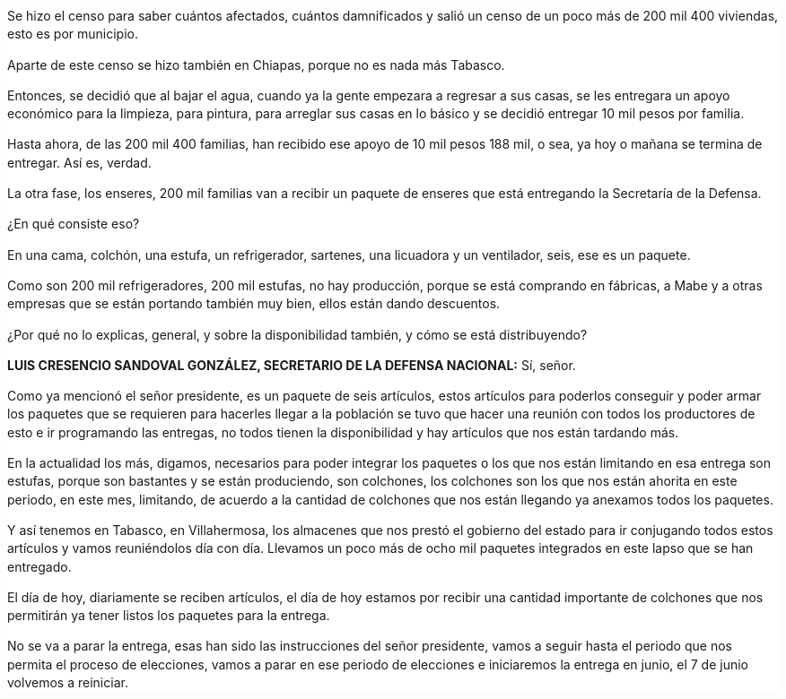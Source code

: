 Se hizo el censo para saber cuántos afectados, cuántos damnificados y salió un
censo de un poco más de 200 mil 400 viviendas, esto es por municipio.

Aparte de este censo se hizo también en Chiapas, porque no es nada más
Tabasco.

Entonces, se decidió que al bajar el agua, cuando ya la gente empezara a
regresar a sus casas, se les entregara un apoyo económico para la limpieza,
para pintura, para arreglar sus casas en lo básico y se decidió entregar 10
mil pesos por familia.

Hasta ahora, de las 200 mil 400 familias, han recibido ese apoyo de 10 mil
pesos 188 mil, o sea, ya hoy o mañana se termina de entregar. Así es, verdad.

La otra fase, los enseres, 200 mil familias van a recibir un paquete de
enseres que está entregando la Secretaría de la Defensa.

¿En qué consiste eso?

En una cama, colchón, una estufa, un refrigerador, sartenes, una licuadora y
un ventilador, seis, ese es un paquete.

Como son 200 mil refrigeradores, 200 mil estufas, no hay producción, porque se
está comprando en fábricas, a Mabe y a otras empresas que se están portando
también muy bien, ellos están dando descuentos.

¿Por qué no lo explicas, general, y sobre la disponibilidad también, y cómo se
está distribuyendo?

**LUIS CRESENCIO SANDOVAL GONZÁLEZ, SECRETARIO DE LA DEFENSA NACIONAL:** Sí,
señor.

Como ya mencionó el señor presidente, es un paquete de seis artículos, estos
artículos para poderlos conseguir y poder armar los paquetes que se requieren
para hacerles llegar a la población se tuvo que hacer una reunión con todos
los productores de esto e ir programando las entregas, no todos tienen la
disponibilidad y hay artículos que nos están tardando más.

En la actualidad los más, digamos, necesarios para poder integrar los paquetes
o los que nos están limitando en esa entrega son estufas, porque son bastantes
y se están produciendo, son colchones, los colchones son los que nos están
ahorita en este periodo, en este mes, limitando, de acuerdo a la cantidad de
colchones que nos están llegando ya anexamos todos los paquetes.

Y así tenemos en Tabasco, en Villahermosa, los almacenes que nos prestó el
gobierno del estado para ir conjugando todos estos artículos y vamos
reuniéndolos día con día. Llevamos un poco más de ocho mil paquetes integrados
en este lapso que se han entregado.

El día de hoy, diariamente se reciben artículos, el día de hoy estamos por
recibir una cantidad importante de colchones que nos permitirán ya tener
listos los paquetes para la entrega.

No se va a parar la entrega, esas han sido las instrucciones del señor
presidente, vamos a seguir hasta el periodo que nos permita el proceso de
elecciones, vamos a parar en ese periodo de elecciones e iniciaremos la
entrega en junio, el 7 de junio volvemos a reiniciar.
